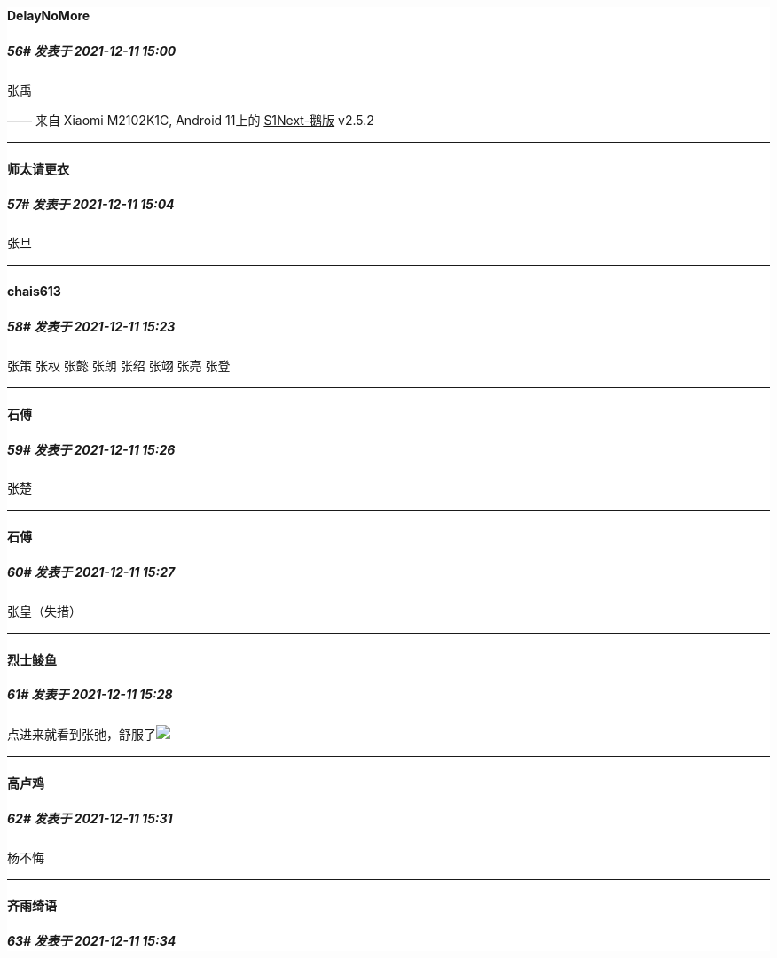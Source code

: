 ####  DelayNoMore  
##### 56#       发表于 2021-12-11 15:00

张禹

—— 来自 Xiaomi M2102K1C, Android 11上的 [S1Next-鹅版](https://github.com/ykrank/S1-Next/releases) v2.5.2

*****

####  师太请更衣  
##### 57#       发表于 2021-12-11 15:04

张旦

*****

####  chais613  
##### 58#       发表于 2021-12-11 15:23

张策 张权 张懿 张朗 张绍 张翊 张亮 张登

*****

####  石傅  
##### 59#       发表于 2021-12-11 15:26

张楚

*****

####  石傅  
##### 60#       发表于 2021-12-11 15:27

张皇（失措）



*****

####  烈士鲮鱼  
##### 61#       发表于 2021-12-11 15:28

点进来就看到张弛，舒服了<img src="https://static.saraba1st.com/image/smiley/face2017/067.png" referrerpolicy="no-referrer">

*****

####  高卢鸡  
##### 62#       发表于 2021-12-11 15:31

杨不悔

*****

####  齐雨绮语  
##### 63#       发表于 2021-12-11 15:34
